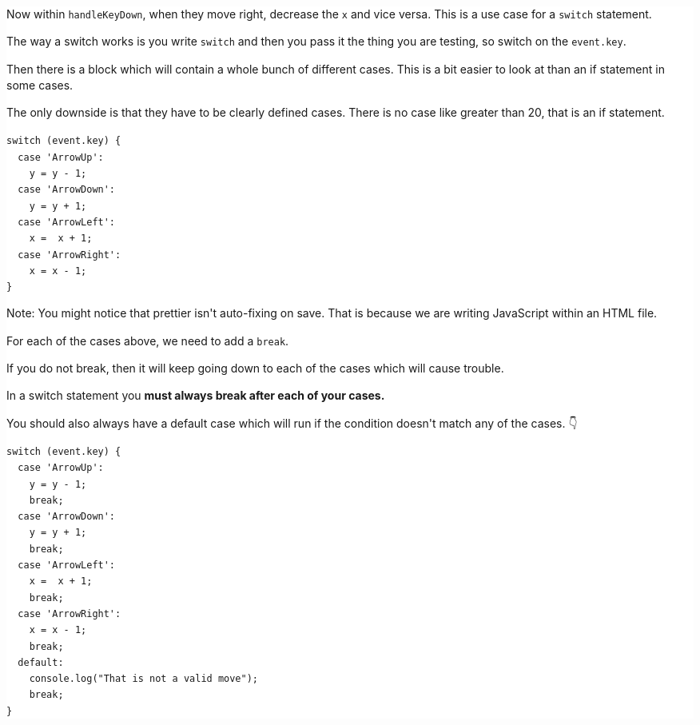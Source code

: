 Now within `handleKeyDown`, when they move right, decrease the `x` and vice versa. This is a use case for a `switch` statement.

The way a switch works is you write `switch` and then you pass it the thing you are testing, so switch on the `event.key`.

Then there is a block which will contain a whole bunch of different cases. This is a bit easier to look at than an if statement in some cases.

The only downside is that they have to be clearly defined cases. There is no case like greater than 20, that is an if statement.

```
switch (event.key) {
  case 'ArrowUp':
    y = y - 1;
  case 'ArrowDown':
    y = y + 1;
  case 'ArrowLeft':
    x =  x + 1;
  case 'ArrowRight':
    x = x - 1;
}
```

Note: You might notice that prettier isn't auto-fixing on save. That is because we are writing JavaScript within an HTML file.

For each of the cases above, we need to add a `break`.

If you do not break, then it will keep going down to each of the cases which will cause trouble.

In a switch statement you **must always break after each of your cases.**

You should also always have a default case which will run if the condition doesn't match any of the cases. 👇

```
switch (event.key) {
  case 'ArrowUp':
    y = y - 1;
    break;
  case 'ArrowDown':
    y = y + 1;
    break;
  case 'ArrowLeft':
    x =  x + 1;
    break;
  case 'ArrowRight':
    x = x - 1;
    break;
  default:
    console.log("That is not a valid move");
    break;
}
```
